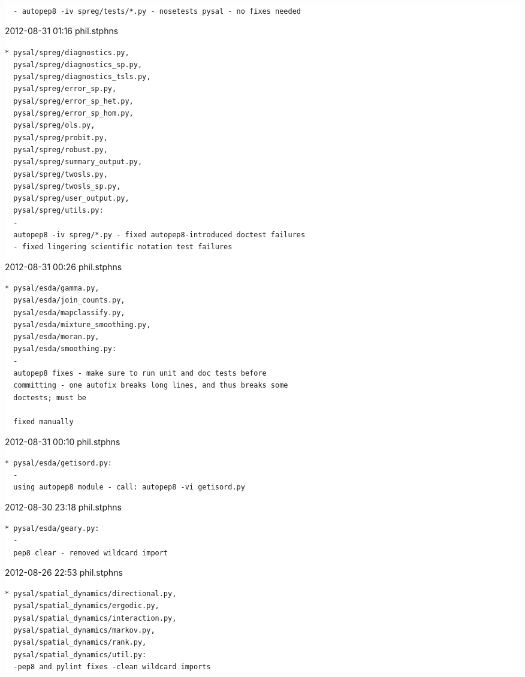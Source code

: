 	  - autopep8 -iv spreg/tests/*.py - nosetests pysal - no fixes needed

2012-08-31 01:16  phil.stphns

	* pysal/spreg/diagnostics.py,
	  pysal/spreg/diagnostics_sp.py,
	  pysal/spreg/diagnostics_tsls.py,
	  pysal/spreg/error_sp.py,
	  pysal/spreg/error_sp_het.py,
	  pysal/spreg/error_sp_hom.py,
	  pysal/spreg/ols.py,
	  pysal/spreg/probit.py,
	  pysal/spreg/robust.py,
	  pysal/spreg/summary_output.py,
	  pysal/spreg/twosls.py,
	  pysal/spreg/twosls_sp.py,
	  pysal/spreg/user_output.py,
	  pysal/spreg/utils.py:
	  -
	  autopep8 -iv spreg/*.py - fixed autopep8-introduced doctest failures
	  - fixed lingering scientific notation test failures

2012-08-31 00:26  phil.stphns

	* pysal/esda/gamma.py,
	  pysal/esda/join_counts.py,
	  pysal/esda/mapclassify.py,
	  pysal/esda/mixture_smoothing.py,
	  pysal/esda/moran.py,
	  pysal/esda/smoothing.py:
	  -
	  autopep8 fixes - make sure to run unit and doc tests before
	  committing - one autofix breaks long lines, and thus breaks some
	  doctests; must be
	  
	  fixed manually

2012-08-31 00:10  phil.stphns

	* pysal/esda/getisord.py:
	  -
	  using autopep8 module - call: autopep8 -vi getisord.py

2012-08-30 23:18  phil.stphns

	* pysal/esda/geary.py:
	  -
	  pep8 clear - removed wildcard import

2012-08-26 22:53  phil.stphns

	* pysal/spatial_dynamics/directional.py,
	  pysal/spatial_dynamics/ergodic.py,
	  pysal/spatial_dynamics/interaction.py,
	  pysal/spatial_dynamics/markov.py,
	  pysal/spatial_dynamics/rank.py,
	  pysal/spatial_dynamics/util.py:
	  -pep8 and pylint fixes -clean wildcard imports
